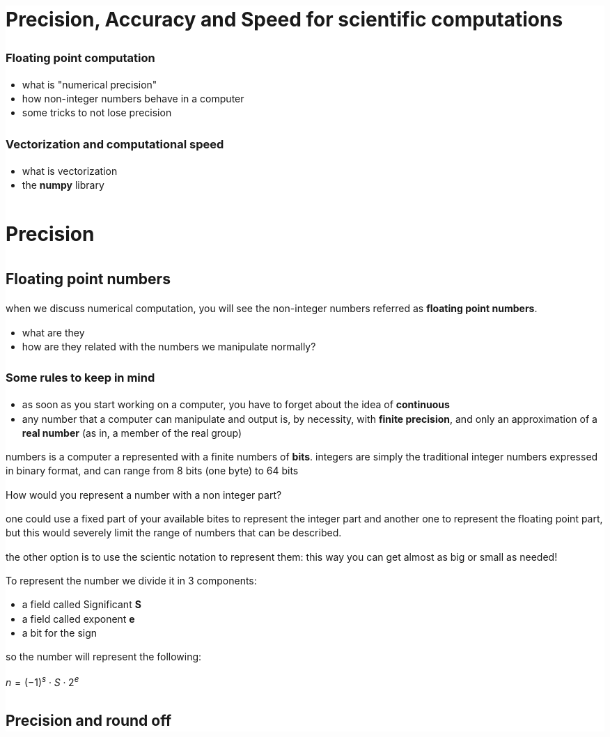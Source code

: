 # Precision, Accuracy and Speed for scientific computations

### Floating point computation

* what is "numerical precision"
* how non-integer numbers behave in a computer
* some tricks to not lose precision

### Vectorization and computational speed

* what is vectorization
* the **numpy** library

# Precision

## Floating point numbers

when we discuss numerical computation, you will see the non-integer numbers referred as **floating point numbers**.

* what are they
* how are they related with the numbers we manipulate normally?

### Some rules to keep in mind

* as soon as you start working on a computer, you have to forget about the idea of **continuous**
* any number that a computer can manipulate and output is, by necessity, with **finite precision**, and only an approximation of a **real number** (as in, a member of the real group)

numbers is a computer a represented with a finite numbers of **bits**.
integers are simply the traditional integer numbers expressed in binary format, and can range from 8 bits (one byte) to 64 bits

How would you represent a number with a non integer part?

one could use a fixed part of your available bites to represent the integer part and another one to represent the floating point part, but this would severely limit the range of numbers that can be described.

the other option is to use the scientic notation to represent them: this way you can get almost as big or small as needed!

To represent the number we divide it in 3 components:

* a field called Significant **S**
* a field called exponent **e**
* a bit for the sign

so the number will represent the following:

$n = (-1)^s \cdot S \cdot 2^e$


## Precision and round off
